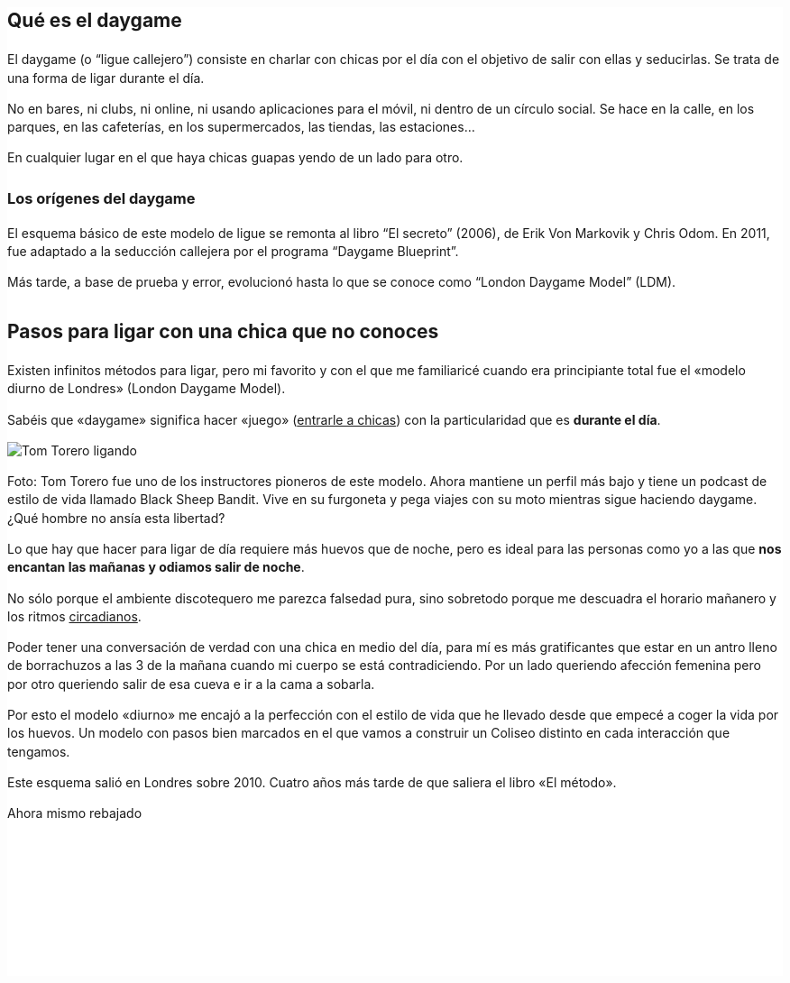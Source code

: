 ## Qué es el daygame

El daygame (o “ligue callejero”) consiste en charlar con chicas por el día con el objetivo de salir con ellas y seducirlas. Se trata de una forma de ligar durante el día.

No en bares, ni clubs, ni online, ni usando aplicaciones para el móvil, ni dentro de un círculo social. Se hace en la calle, en los parques, en las cafeterías, en los supermercados, las tiendas, las estaciones…

En cualquier lugar en el que haya chicas guapas yendo de un lado para otro.

### Los orígenes del daygame

El esquema básico de este modelo de ligue se remonta al libro “El secreto” (2006), de Erik Von Markovik y Chris Odom. En 2011, fue adaptado a la seducción callejera por el programa “Daygame Blueprint”.

Más tarde, a base de prueba y error, evolucionó hasta lo que se conoce como “London Daygame Model” (LDM).

## Pasos para ligar con una chica que no conoces

Existen infinitos métodos para ligar, pero mi favorito y con el que me familiaricé cuando era principiante total fue el «modelo diurno de Londres» (London Daygame Model).

Sabéis que «daygame» significa hacer «juego» ([entrarle a chicas](./como-entrarle-a-una-chica)) con la particularidad que es **durante el día**.

![Tom Torero ligando](./wp-content/uploads/2021/09tom-torero-ligando.jpeg)

Foto: Tom Torero fue uno de los instructores pioneros de este modelo. Ahora mantiene un perfil más bajo y tiene un podcast de estilo de vida llamado Black Sheep Bandit. Vive en su furgoneta y pega viajes con su moto mientras sigue haciendo daygame. ¿Qué hombre no ansía esta libertad?

Lo que hay que hacer para ligar de día requiere más huevos que de noche, pero es ideal para las personas como yo a las que **nos encantan las mañanas y odiamos salir de noche**.

No sólo porque el ambiente discotequero me parezca falsedad pura, sino sobretodo porque me descuadra el horario mañanero y los ritmos [circadianos](https://espanol.nichd.nih.gov/salud/temas/sleep/informacion/circadianos).

Poder tener una conversación de verdad con una chica en medio del día, para mí es más gratificantes que estar en un antro lleno de borrachuzos a las 3 de la mañana cuando mi cuerpo se está contradiciendo. Por un lado queriendo afección femenina pero por otro queriendo salir de esa cueva e ir a la cama a sobarla.

Por esto el modelo «diurno» me encajó a la perfección con el estilo de vida que he llevado desde que empecé a coger la vida por los huevos. Un modelo con pasos bien marcados en el que vamos a construir un Coliseo distinto en cada interacción que tengamos.

Este esquema salió en Londres sobre 2010. Cuatro años más tarde de que saliera el libro «El método».

Ahora mismo rebajado

[![El método: 9014 (Divulgación)](./wp-content/plugins/aawp/public/image.php?url=YUhSMGNITTZMeTl0TG0xbFpHbGhMV0Z0WVhwdmJpNWpiMjB2YVcxaFoyVnpMMGt2TkRGdFRUUTNPVlF3ZWt3dVgxTk1NVFl3WHk1cWNHYz18MTcyOTA2NDY5OQ=)](https://www.amazon.es/dp8408075748?tag=pau-ninja-21&linkCode=ogi&th=1&psc=1 "El método: 9014 (Divulgación)")
